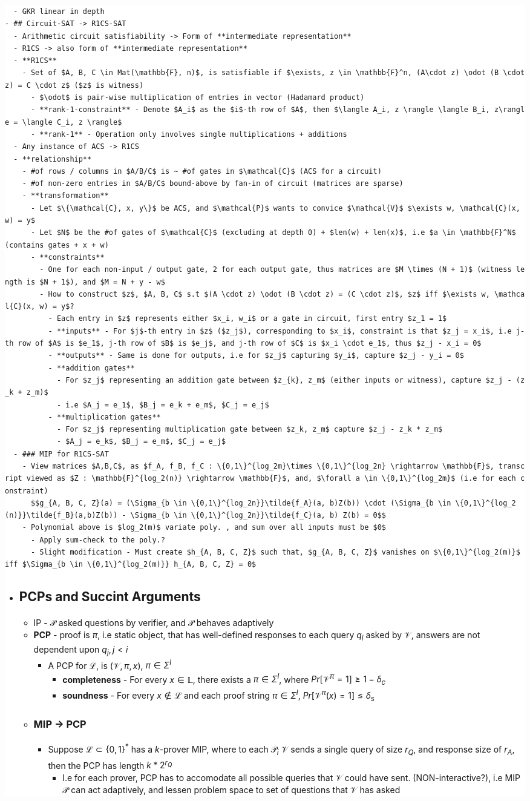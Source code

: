       - GKR linear in depth
    - ## Circuit-SAT -> R1CS-SAT
      - Arithmetic circuit satisfiability -> Form of **intermediate representation**
      - R1CS -> also form of **intermediate representation**
      - **R1CS**
        - Set of $A, B, C \in Mat(\mathbb{F}, n)$, is satisfiable if $\exists, z \in \mathbb{F}^n, (A\cdot z) \odot (B \cdot z) = C \cdot z$ ($z$ is witness)
          - $\odot$ is pair-wise multiplication of entries in vector (Hadamard product)
          - **rank-1-constraint** - Denote $A_i$ as the $i$-th row of $A$, then $\langle A_i, z \rangle \langle B_i, z\rangle = \langle C_i, z \rangle$
          - **rank-1** - Operation only involves single multiplications + additions
      - Any instance of ACS -> R1CS
      - **relationship**
        - #of rows / columns in $A/B/C$ is ~ #of gates in $\mathcal{C}$ (ACS for a circuit)
        - #of non-zero entries in $A/B/C$ bound-above by fan-in of circuit (matrices are sparse)
        - **transformation**
          - Let $\{\mathcal{C}, x, y\}$ be ACS, and $\mathcal{P}$ wants to convice $\mathcal{V}$ $\exists w, \mathcal{C}(x, w) = y$
          - Let $N$ be the #of gates of $\mathcal{C}$ (excluding at depth 0) + $len(w) + len(x)$, i.e $a \in \mathbb{F}^N$ (contains gates + x + w)
          - **constraints**
            - One for each non-input / output gate, 2 for each output gate, thus matrices are $M \times (N + 1)$ (witness length is $N + 1$), and $M = N + y - w$
            - How to construct $z$, $A, B, C$ s.t $(A \cdot z) \odot (B \cdot z) = (C \cdot z)$, $z$ iff $\exists w, \mathcal{C}(x, w) = y$?
              - Each entry in $z$ represents either $x_i, w_i$ or a gate in circuit, first entry $z_1 = 1$
              - **inputs** - For $j$-th entry in $z$ ($z_j$), corresponding to $x_i$, constraint is that $z_j = x_i$, i.e j-th row of $A$ is $e_1$, j-th row of $B$ is $e_j$, and j-th row of $C$ is $x_i \cdot e_1$, thus $z_j - x_i = 0$
              - **outputs** - Same is done for outputs, i.e for $z_j$ capturing $y_i$, capture $z_j - y_i = 0$
              - **addition gates**
                - For $z_j$ representing an addition gate between $z_{k}, z_m$ (either inputs or witness), capture $z_j - (z_k + z_m)$
                - i.e $A_j = e_1$, $B_j = e_k + e_m$, $C_j = e_j$
              - **multiplication gates**
                - For $z_j$ representing multiplication gate between $z_k, z_m$ capture $z_j - z_k * z_m$
                - $A_j = e_k$, $B_j = e_m$, $C_j = e_j$
      - ### MIP for R1CS-SAT
        - View matrices $A,B,C$, as $f_A, f_B, f_C : \{0,1\}^{log_2m}\times \{0,1\}^{log_2n} \rightarrow \mathbb{F}$, transcript viewed as $Z : \mathbb{F}^{log_2(n)} \rightarrow \mathbb{F}$, and, $\forall a \in \{0,1\}^{log_2m}$ (i.e for each constraint)
          $$g_{A, B, C, Z}(a) = (\Sigma_{b \in \{0,1\}^{log_2n}}\tilde{f_A}(a, b)Z(b)) \cdot (\Sigma_{b \in \{0,1\}^{log_2(n)}}\tilde{f_B}(a,b)Z(b)) - \Sigma_{b \in \{0,1\}^{log_2n}}\tilde{f_C}(a, b) Z(b) = 0$$
        - Polynomial above is $log_2(m)$ variate poly. , and sum over all inputs must be $0$
          - Apply sum-check to the poly.?
          - Slight modification - Must create $h_{A, B, C, Z}$ such that, $g_{A, B, C, Z}$ vanishes on $\{0,1\}^{log_2(m)}$ iff $\Sigma_{b \in \{0,1\}^{log_2(m)}} h_{A, B, C, Z} = 0$
- ## PCPs and Succint Arguments
  - IP - $\mathcal{P}$ asked questions by verifier, and $\mathcal{P}$ behaves adaptively
  - **PCP** - proof is $\pi$, i.e static object, that has well-defined responses to each query $q_i$ asked by $\mathcal{V}$, answers are not dependent upon $q_j, j < i$
    - A PCP for $\mathcal{L}$, is $(\mathcal{V}, \pi, x)$, $\pi \in \Sigma^l$
      - **completeness** - For every $x \in \mathbb{L}$, there exists a $\pi \in \Sigma^l$, where $Pr[\mathcal{V}^{\pi} = 1] \geq 1 - \delta_c$
      - **soundness** - For every $x \not\in \mathcal{L}$ and each proof string $\pi \in \Sigma^l$, $Pr[\mathcal{V}^{\pi}(x) = 1] \leq \delta_s$
  - ### MIP -> PCP
    - Suppose $\mathcal{L} \subset \{0,1\}^*$ has a $k$-prover MIP, where to each $\mathcal{P}_i$ $\mathcal{V}$ sends a single query of size $r_Q$, and response size of $r_A$, then the PCP has length $k * 2^{r_Q}$
      - I.e for each prover, PCP has to accomodate all possible queries that $\mathcal{V}$ could have sent. (NON-interactive?), i.e MIP $\mathcal{P}$ can act adaptively, and lessen problem space to set of questions that $\mathcal{V}$ has asked